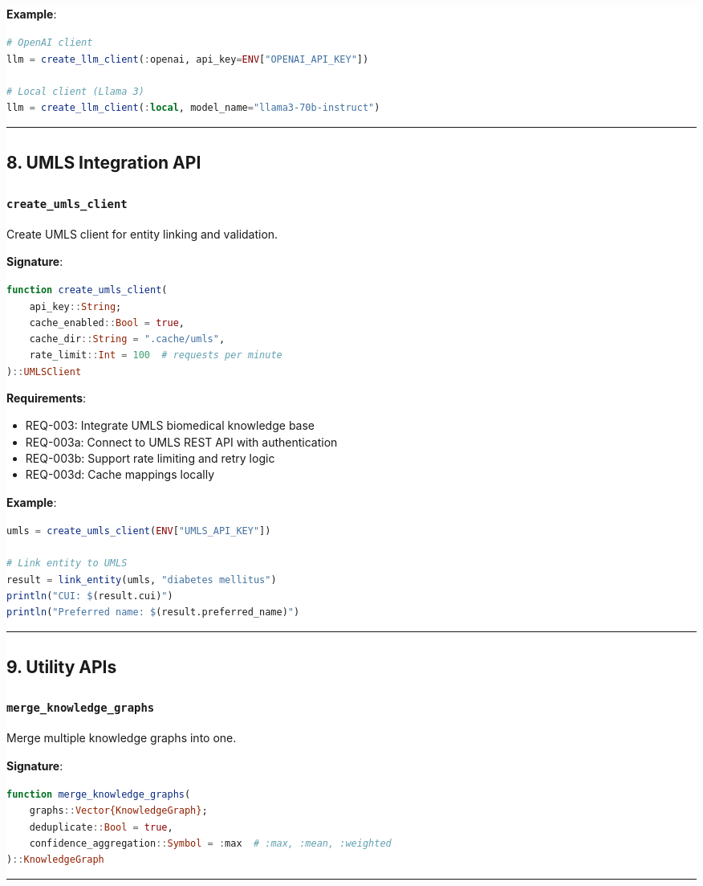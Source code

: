 **Example**:
```julia
# OpenAI client
llm = create_llm_client(:openai, api_key=ENV["OPENAI_API_KEY"])

# Local client (Llama 3)
llm = create_llm_client(:local, model_name="llama3-70b-instruct")
```

---

## 8. UMLS Integration API

### `create_umls_client`

Create UMLS client for entity linking and validation.

**Signature**:
```julia
function create_umls_client(
    api_key::String;
    cache_enabled::Bool = true,
    cache_dir::String = ".cache/umls",
    rate_limit::Int = 100  # requests per minute
)::UMLSClient
```

**Requirements**:
- REQ-003: Integrate UMLS biomedical knowledge base
- REQ-003a: Connect to UMLS REST API with authentication
- REQ-003b: Support rate limiting and retry logic
- REQ-003d: Cache mappings locally

**Example**:
```julia
umls = create_umls_client(ENV["UMLS_API_KEY"])

# Link entity to UMLS
result = link_entity(umls, "diabetes mellitus")
println("CUI: $(result.cui)")
println("Preferred name: $(result.preferred_name)")
```

---

## 9. Utility APIs

### `merge_knowledge_graphs`

Merge multiple knowledge graphs into one.

**Signature**:
```julia
function merge_knowledge_graphs(
    graphs::Vector{KnowledgeGraph};
    deduplicate::Bool = true,
    confidence_aggregation::Symbol = :max  # :max, :mean, :weighted
)::KnowledgeGraph
```

---